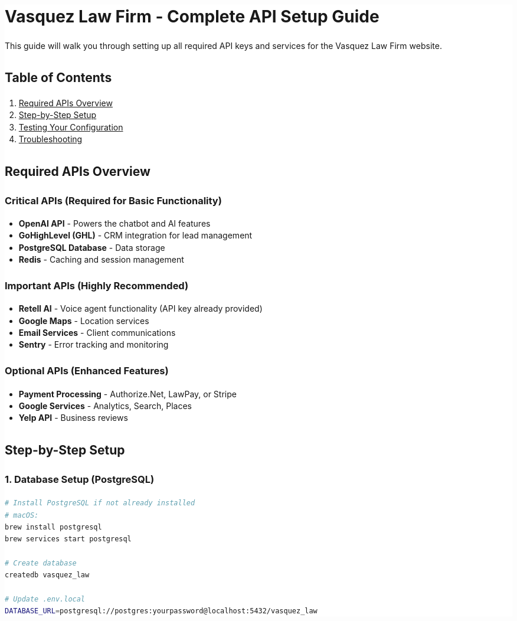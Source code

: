 # Vasquez Law Firm - Complete API Setup Guide

This guide will walk you through setting up all required API keys and services for the Vasquez Law Firm website.

## Table of Contents

1. [Required APIs Overview](#required-apis-overview)
2. [Step-by-Step Setup](#step-by-step-setup)
3. [Testing Your Configuration](#testing-your-configuration)
4. [Troubleshooting](#troubleshooting)

## Required APIs Overview

### Critical APIs (Required for Basic Functionality)

- **OpenAI API** - Powers the chatbot and AI features
- **GoHighLevel (GHL)** - CRM integration for lead management
- **PostgreSQL Database** - Data storage
- **Redis** - Caching and session management

### Important APIs (Highly Recommended)

- **Retell AI** - Voice agent functionality (API key already provided)
- **Google Maps** - Location services
- **Email Services** - Client communications
- **Sentry** - Error tracking and monitoring

### Optional APIs (Enhanced Features)

- **Payment Processing** - Authorize.Net, LawPay, or Stripe
- **Google Services** - Analytics, Search, Places
- **Yelp API** - Business reviews

## Step-by-Step Setup

### 1. Database Setup (PostgreSQL)

```bash
# Install PostgreSQL if not already installed
# macOS:
brew install postgresql
brew services start postgresql

# Create database
createdb vasquez_law

# Update .env.local
DATABASE_URL=postgresql://postgres:yourpassword@localhost:5432/vasquez_law
```
